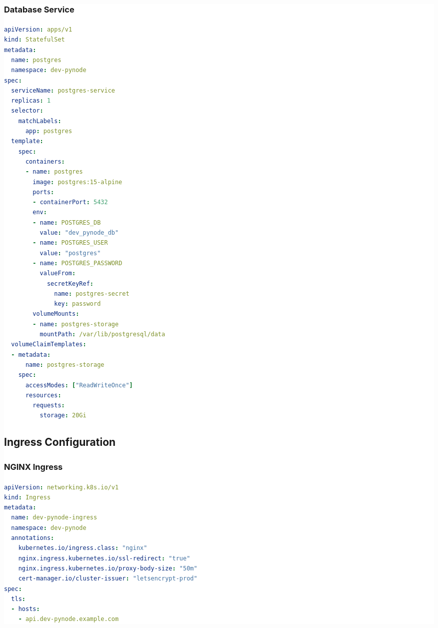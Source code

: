 ### Database Service

```yaml
apiVersion: apps/v1
kind: StatefulSet
metadata:
  name: postgres
  namespace: dev-pynode
spec:
  serviceName: postgres-service
  replicas: 1
  selector:
    matchLabels:
      app: postgres
  template:
    spec:
      containers:
      - name: postgres
        image: postgres:15-alpine
        ports:
        - containerPort: 5432
        env:
        - name: POSTGRES_DB
          value: "dev_pynode_db"
        - name: POSTGRES_USER
          value: "postgres"
        - name: POSTGRES_PASSWORD
          valueFrom:
            secretKeyRef:
              name: postgres-secret
              key: password
        volumeMounts:
        - name: postgres-storage
          mountPath: /var/lib/postgresql/data
  volumeClaimTemplates:
  - metadata:
      name: postgres-storage
    spec:
      accessModes: ["ReadWriteOnce"]
      resources:
        requests:
          storage: 20Gi
```

## Ingress Configuration

### NGINX Ingress

```yaml
apiVersion: networking.k8s.io/v1
kind: Ingress
metadata:
  name: dev-pynode-ingress
  namespace: dev-pynode
  annotations:
    kubernetes.io/ingress.class: "nginx"
    nginx.ingress.kubernetes.io/ssl-redirect: "true"
    nginx.ingress.kubernetes.io/proxy-body-size: "50m"
    cert-manager.io/cluster-issuer: "letsencrypt-prod"
spec:
  tls:
  - hosts:
    - api.dev-pynode.example.com
```